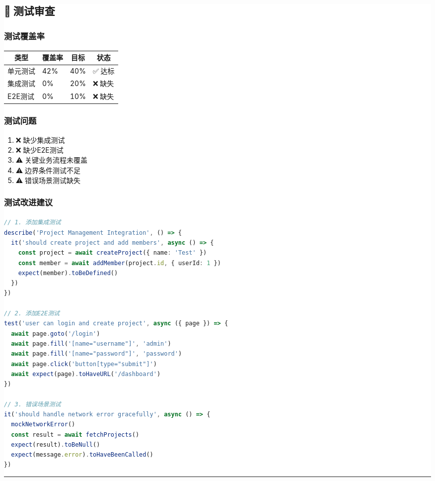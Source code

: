 
## 🧪 测试审查

### 测试覆盖率

| 类型 | 覆盖率 | 目标 | 状态 |
|------|--------|------|------|
| 单元测试 | 42% | 40% | ✅ 达标 |
| 集成测试 | 0% | 20% | ❌ 缺失 |
| E2E测试 | 0% | 10% | ❌ 缺失 |

### 测试问题

1. ❌ 缺少集成测试
2. ❌ 缺少E2E测试
3. ⚠️ 关键业务流程未覆盖
4. ⚠️ 边界条件测试不足
5. ⚠️ 错误场景测试缺失

### 测试改进建议

```typescript
// 1. 添加集成测试
describe('Project Management Integration', () => {
  it('should create project and add members', async () => {
    const project = await createProject({ name: 'Test' })
    const member = await addMember(project.id, { userId: 1 })
    expect(member).toBeDefined()
  })
})

// 2. 添加E2E测试
test('user can login and create project', async ({ page }) => {
  await page.goto('/login')
  await page.fill('[name="username"]', 'admin')
  await page.fill('[name="password"]', 'password')
  await page.click('button[type="submit"]')
  await expect(page).toHaveURL('/dashboard')
})

// 3. 错误场景测试
it('should handle network error gracefully', async () => {
  mockNetworkError()
  const result = await fetchProjects()
  expect(result).toBeNull()
  expect(message.error).toHaveBeenCalled()
})
```

---
